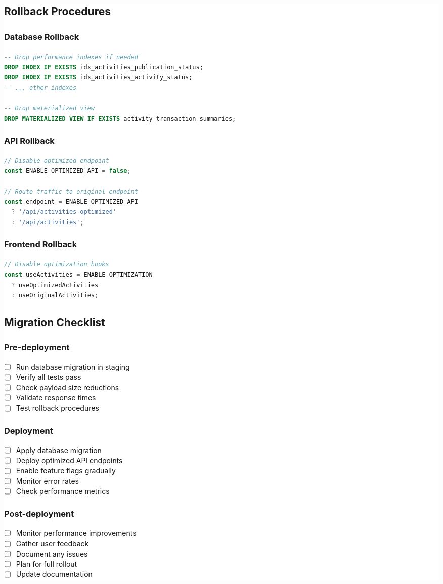 ## Rollback Procedures

### Database Rollback
```sql
-- Drop performance indexes if needed
DROP INDEX IF EXISTS idx_activities_publication_status;
DROP INDEX IF EXISTS idx_activities_activity_status;
-- ... other indexes

-- Drop materialized view
DROP MATERIALIZED VIEW IF EXISTS activity_transaction_summaries;
```

### API Rollback
```typescript
// Disable optimized endpoint
const ENABLE_OPTIMIZED_API = false;

// Route traffic to original endpoint
const endpoint = ENABLE_OPTIMIZED_API 
  ? '/api/activities-optimized' 
  : '/api/activities';
```

### Frontend Rollback
```typescript
// Disable optimization hooks
const useActivities = ENABLE_OPTIMIZATION 
  ? useOptimizedActivities 
  : useOriginalActivities;
```

## Migration Checklist

### Pre-deployment
- [ ] Run database migration in staging
- [ ] Verify all tests pass
- [ ] Check payload size reductions
- [ ] Validate response times
- [ ] Test rollback procedures

### Deployment
- [ ] Apply database migration
- [ ] Deploy optimized API endpoints
- [ ] Enable feature flags gradually
- [ ] Monitor error rates
- [ ] Check performance metrics

### Post-deployment
- [ ] Monitor performance improvements
- [ ] Gather user feedback
- [ ] Document any issues
- [ ] Plan for full rollout
- [ ] Update documentation
